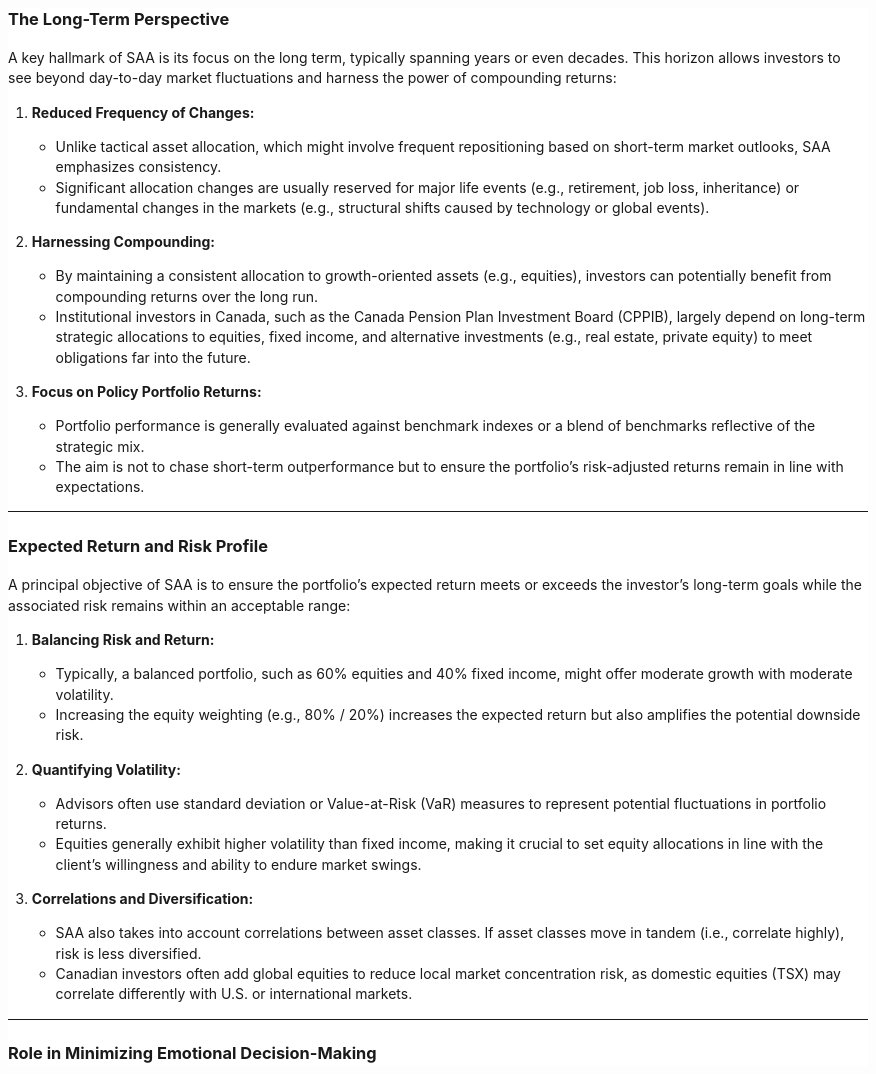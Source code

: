 
### The Long-Term Perspective

A key hallmark of SAA is its focus on the long term, typically spanning years or even decades. This horizon allows investors to see beyond day-to-day market fluctuations and harness the power of compounding returns:

1. **Reduced Frequency of Changes:**  
   - Unlike tactical asset allocation, which might involve frequent repositioning based on short-term market outlooks, SAA emphasizes consistency.  
   - Significant allocation changes are usually reserved for major life events (e.g., retirement, job loss, inheritance) or fundamental changes in the markets (e.g., structural shifts caused by technology or global events).

2. **Harnessing Compounding:**  
   - By maintaining a consistent allocation to growth-oriented assets (e.g., equities), investors can potentially benefit from compounding returns over the long run.  
   - Institutional investors in Canada, such as the Canada Pension Plan Investment Board (CPPIB), largely depend on long-term strategic allocations to equities, fixed income, and alternative investments (e.g., real estate, private equity) to meet obligations far into the future.

3. **Focus on Policy Portfolio Returns:**  
   - Portfolio performance is generally evaluated against benchmark indexes or a blend of benchmarks reflective of the strategic mix.  
   - The aim is not to chase short-term outperformance but to ensure the portfolio’s risk-adjusted returns remain in line with expectations.

---

### Expected Return and Risk Profile

A principal objective of SAA is to ensure the portfolio’s expected return meets or exceeds the investor’s long-term goals while the associated risk remains within an acceptable range:

1. **Balancing Risk and Return:**  
   - Typically, a balanced portfolio, such as 60% equities and 40% fixed income, might offer moderate growth with moderate volatility.  
   - Increasing the equity weighting (e.g., 80% / 20%) increases the expected return but also amplifies the potential downside risk.

2. **Quantifying Volatility:**  
   - Advisors often use standard deviation or Value-at-Risk (VaR) measures to represent potential fluctuations in portfolio returns.  
   - Equities generally exhibit higher volatility than fixed income, making it crucial to set equity allocations in line with the client’s willingness and ability to endure market swings.

3. **Correlations and Diversification:**  
   - SAA also takes into account correlations between asset classes. If asset classes move in tandem (i.e., correlate highly), risk is less diversified.  
   - Canadian investors often add global equities to reduce local market concentration risk, as domestic equities (TSX) may correlate differently with U.S. or international markets.

---

### Role in Minimizing Emotional Decision-Making
